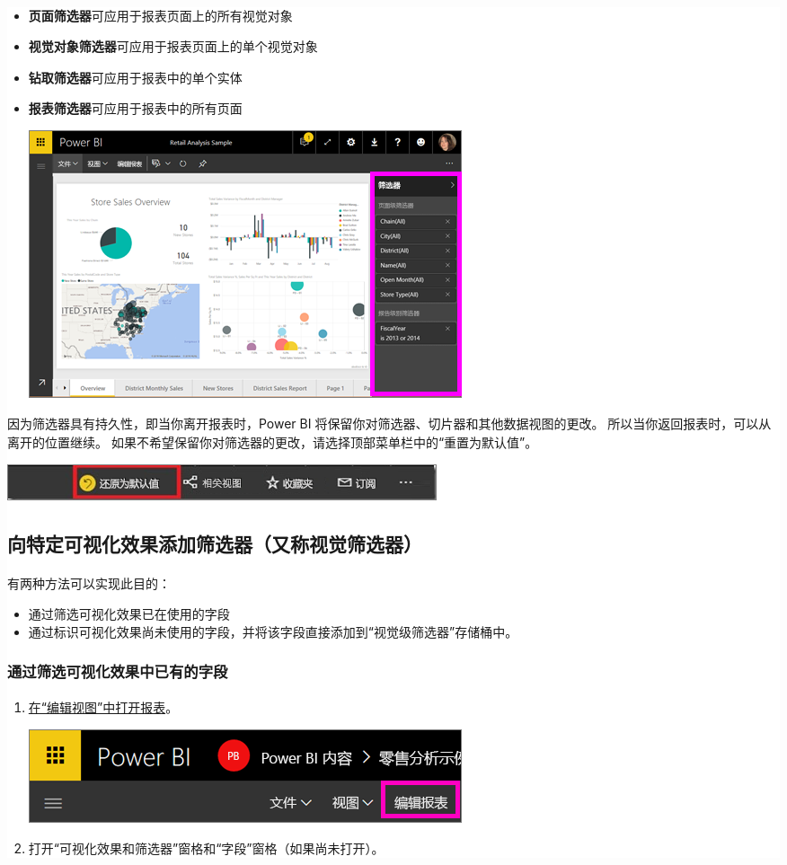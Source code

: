 - **页面筛选器**可应用于报表页面上的所有视觉对象     
- **视觉对象筛选器**可应用于报表页面上的单个视觉对象    
- **钻取筛选器**可应用于报表中的单个实体    
- **报表筛选器**可应用于报表中的所有页面    

    ![“阅读视图”中的“筛选器”窗格](media/power-bi-report-add-filter/power-bi-add-filter-reading-view.png)

因为筛选器具有持久性，即当你离开报表时，Power BI 将保留你对筛选器、切片器和其他数据视图的更改。 所以当你返回报表时，可以从离开的位置继续。 如果不希望保留你对筛选器的更改，请选择顶部菜单栏中的“重置为默认值”。

![“持久性筛选器”按钮](media/power-bi-report-add-filter/power-bi-reset-to-default.png)

## <a name="add-a-filter-to-a-specific-visualization-aka-visual-filter"></a>向特定可视化效果添加筛选器（又称视觉筛选器）
有两种方法可以实现此目的： 

* 通过筛选可视化效果已在使用的字段
* 通过标识可视化效果尚未使用的字段，并将该字段直接添加到“视觉级筛选器”存储桶中。

### <a name="by-filtering-the-fields-already-in-the-visualization"></a>通过筛选可视化效果中已有的字段
1. [在“编辑视图”中打开报表](service-reading-view-and-editing-view.md)。
   
   ![](media/power-bi-report-add-filter/power-bi-edit-view.png)
2. 打开“可视化效果和筛选器”窗格和“字段”窗格（如果尚未打开）。
   